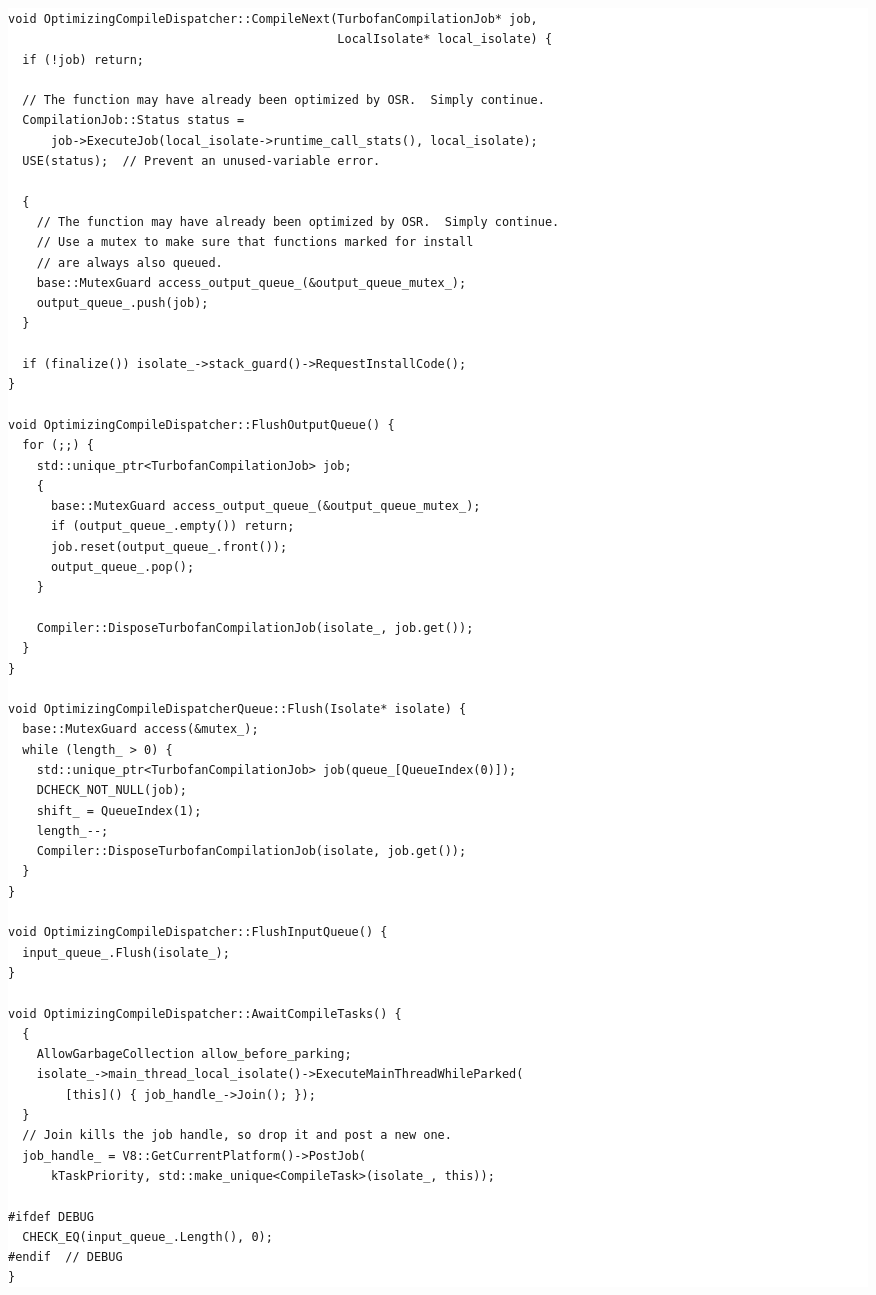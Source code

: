 ```
void OptimizingCompileDispatcher::CompileNext(TurbofanCompilationJob* job,
                                              LocalIsolate* local_isolate) {
  if (!job) return;

  // The function may have already been optimized by OSR.  Simply continue.
  CompilationJob::Status status =
      job->ExecuteJob(local_isolate->runtime_call_stats(), local_isolate);
  USE(status);  // Prevent an unused-variable error.

  {
    // The function may have already been optimized by OSR.  Simply continue.
    // Use a mutex to make sure that functions marked for install
    // are always also queued.
    base::MutexGuard access_output_queue_(&output_queue_mutex_);
    output_queue_.push(job);
  }

  if (finalize()) isolate_->stack_guard()->RequestInstallCode();
}

void OptimizingCompileDispatcher::FlushOutputQueue() {
  for (;;) {
    std::unique_ptr<TurbofanCompilationJob> job;
    {
      base::MutexGuard access_output_queue_(&output_queue_mutex_);
      if (output_queue_.empty()) return;
      job.reset(output_queue_.front());
      output_queue_.pop();
    }

    Compiler::DisposeTurbofanCompilationJob(isolate_, job.get());
  }
}

void OptimizingCompileDispatcherQueue::Flush(Isolate* isolate) {
  base::MutexGuard access(&mutex_);
  while (length_ > 0) {
    std::unique_ptr<TurbofanCompilationJob> job(queue_[QueueIndex(0)]);
    DCHECK_NOT_NULL(job);
    shift_ = QueueIndex(1);
    length_--;
    Compiler::DisposeTurbofanCompilationJob(isolate, job.get());
  }
}

void OptimizingCompileDispatcher::FlushInputQueue() {
  input_queue_.Flush(isolate_);
}

void OptimizingCompileDispatcher::AwaitCompileTasks() {
  {
    AllowGarbageCollection allow_before_parking;
    isolate_->main_thread_local_isolate()->ExecuteMainThreadWhileParked(
        [this]() { job_handle_->Join(); });
  }
  // Join kills the job handle, so drop it and post a new one.
  job_handle_ = V8::GetCurrentPlatform()->PostJob(
      kTaskPriority, std::make_unique<CompileTask>(isolate_, this));

#ifdef DEBUG
  CHECK_EQ(input_queue_.Length(), 0);
#endif  // DEBUG
}
```